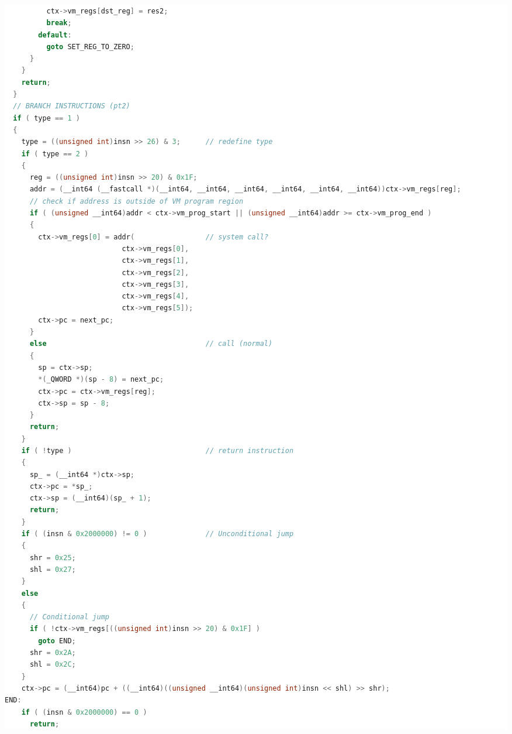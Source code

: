 ```c
          ctx->vm_regs[dst_reg] = res2;
          break;
        default:
          goto SET_REG_TO_ZERO;
      }
    }
    return;
  }
  // BRANCH INSTRUCTIONS (pt2)
  if ( type == 1 )
  {
    type = ((unsigned int)insn >> 26) & 3;      // redefine type
    if ( type == 2 )
    {
      reg = ((unsigned int)insn >> 20) & 0x1F;
      addr = (__int64 (__fastcall *)(__int64, __int64, __int64, __int64, __int64, __int64))ctx->vm_regs[reg];
      // check if address is outside of VM program region
      if ( (unsigned __int64)addr < ctx->vm_prog_start || (unsigned __int64)addr >= ctx->vm_prog_end )
      {
        ctx->vm_regs[0] = addr(                 // system call?
                            ctx->vm_regs[0],
                            ctx->vm_regs[1],
                            ctx->vm_regs[2],
                            ctx->vm_regs[3],
                            ctx->vm_regs[4],
                            ctx->vm_regs[5]);
        ctx->pc = next_pc;
      }
      else                                      // call (normal)
      {
        sp = ctx->sp;
        *(_QWORD *)(sp - 8) = next_pc;
        ctx->pc = ctx->vm_regs[reg];
        ctx->sp = sp - 8;
      }
      return;
    }
    if ( !type )                                // return instruction
    {
      sp_ = (__int64 *)ctx->sp;
      ctx->pc = *sp_;
      ctx->sp = (__int64)(sp_ + 1);
      return;
    }
    if ( (insn & 0x2000000) != 0 )              // Unconditional jump
    {
      shr = 0x25;
      shl = 0x27;
    }
    else
    {
      // Conditional jump
      if ( !ctx->vm_regs[((unsigned int)insn >> 20) & 0x1F] )
        goto END;
      shr = 0x2A;
      shl = 0x2C;
    }
    ctx->pc = (__int64)pc + ((__int64)((unsigned __int64)(unsigned int)insn << shl) >> shr);
END:
    if ( (insn & 0x2000000) == 0 )
      return;
```